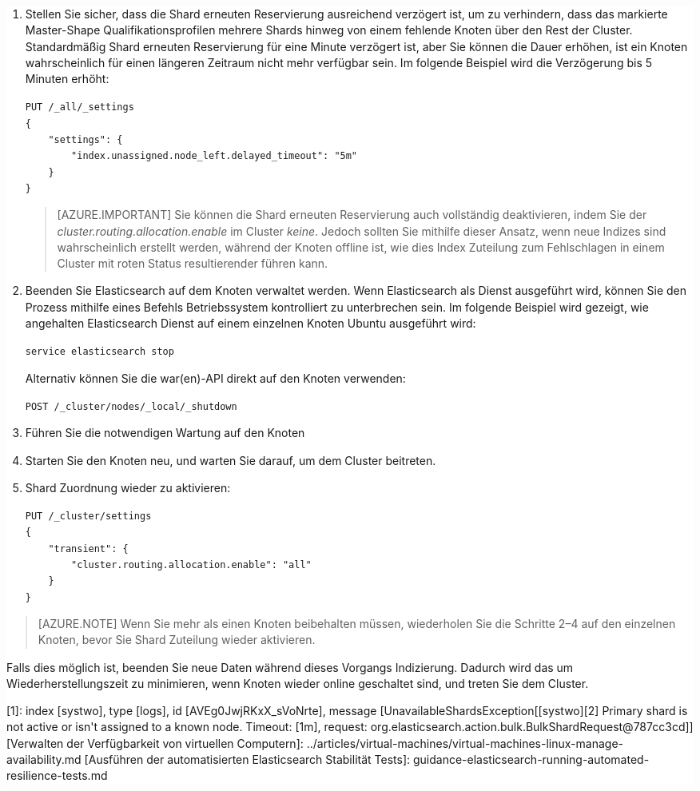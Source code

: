 1. Stellen Sie sicher, dass die Shard erneuten Reservierung ausreichend verzögert ist, um zu verhindern, dass das markierte Master-Shape Qualifikationsprofilen mehrere Shards hinweg von einem fehlende Knoten über den Rest der Cluster. Standardmäßig Shard erneuten Reservierung für eine Minute verzögert ist, aber Sie können die Dauer erhöhen, ist ein Knoten wahrscheinlich für einen längeren Zeitraum nicht mehr verfügbar sein. Im folgende Beispiel wird die Verzögerung bis 5 Minuten erhöht:

    ```http
    PUT /_all/_settings
    {
        "settings": {
            "index.unassigned.node_left.delayed_timeout": "5m"
        }
    }
    ```

    > [AZURE.IMPORTANT] Sie können die Shard erneuten Reservierung auch vollständig deaktivieren, indem Sie der *cluster.routing.allocation.enable* im Cluster *keine*. Jedoch sollten Sie mithilfe dieser Ansatz, wenn neue Indizes sind wahrscheinlich erstellt werden, während der Knoten offline ist, wie dies Index Zuteilung zum Fehlschlagen in einem Cluster mit roten Status resultierender führen kann.

2. Beenden Sie Elasticsearch auf dem Knoten verwaltet werden. Wenn Elasticsearch als Dienst ausgeführt wird, können Sie den Prozess mithilfe eines Befehls Betriebssystem kontrolliert zu unterbrechen sein. Im folgende Beispiel wird gezeigt, wie angehalten Elasticsearch Dienst auf einem einzelnen Knoten Ubuntu ausgeführt wird:

    ```bash
    service elasticsearch stop
    ```

    Alternativ können Sie die war(en)-API direkt auf den Knoten verwenden:

    ```http
    POST /_cluster/nodes/_local/_shutdown
    ```

3. Führen Sie die notwendigen Wartung auf den Knoten

4. Starten Sie den Knoten neu, und warten Sie darauf, um dem Cluster beitreten.

5. Shard Zuordnung wieder zu aktivieren:

    ```http
    PUT /_cluster/settings
    {
        "transient": {
            "cluster.routing.allocation.enable": "all"
        }
    }
    ```

> [AZURE.NOTE] Wenn Sie mehr als einen Knoten beibehalten müssen, wiederholen Sie die Schritte 2&ndash;4 auf den einzelnen Knoten, bevor Sie Shard Zuteilung wieder aktivieren.

Falls dies möglich ist, beenden Sie neue Daten während dieses Vorgangs Indizierung. Dadurch wird das um Wiederherstellungszeit zu minimieren, wenn Knoten wieder online geschaltet sind, und treten Sie dem Cluster.


[1]: index [systwo], type [logs], id [AVEg0JwjRKxX_sVoNrte], message [UnavailableShardsException[[systwo][2] Primary shard is not active or isn't assigned to a known node. Timeout: [1m], request: org.elasticsearch.action.bulk.BulkShardRequest@787cc3cd]]
[Verwalten der Verfügbarkeit von virtuellen Computern]: ../articles/virtual-machines/virtual-machines-linux-manage-availability.md
[Ausführen der automatisierten Elasticsearch Stabilität Tests]: guidance-elasticsearch-running-automated-resilience-tests.md